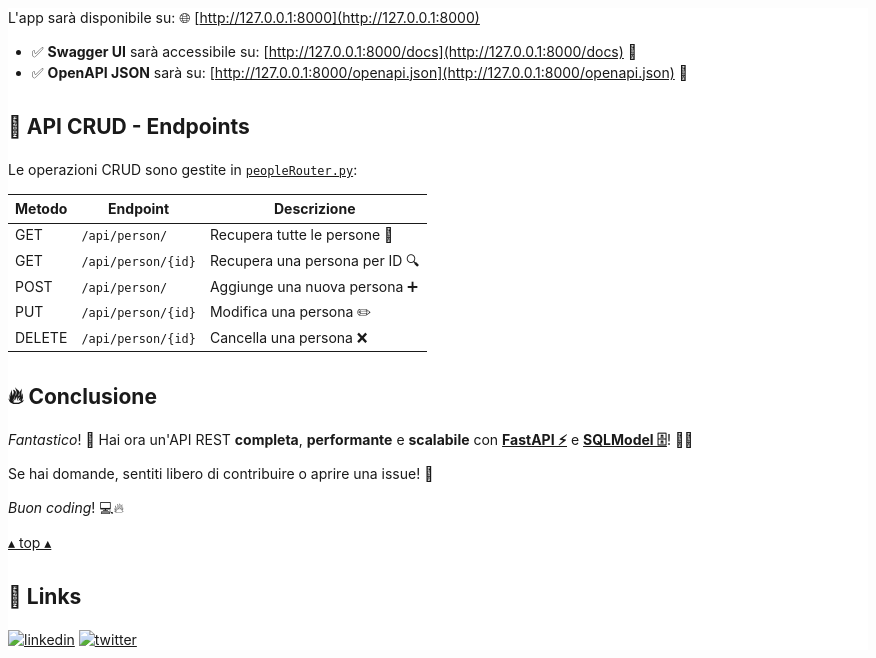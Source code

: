 L'app sarà disponibile su: 🌐 [http://127.0.0.1:8000](http://127.0.0.1:8000)

* ✅ **Swagger UI** sarà accessibile su: [http://127.0.0.1:8000/docs](http://127.0.0.1:8000/docs) 📝
* ✅ **OpenAPI JSON** sarà su: [http://127.0.0.1:8000/openapi.json](http://127.0.0.1:8000/openapi.json) 📜


## 🌟 API CRUD - Endpoints

Le operazioni CRUD sono gestite in [`peopleRouter.py`](./router/peopleRouter.py):

|	Metodo	|	Endpoint	|	Descrizione	|
|--------|---------------|----------------------------|
|	GET	|	`/api/person/`	|	Recupera tutte le persone 👤	|
|	GET	|	`/api/person/{id}`	|	Recupera una persona per ID 🔍	|
|	POST	|	`/api/person/`	|	Aggiunge una nuova persona ➕	|
|	PUT	|	`/api/person/{id}`	|	Modifica una persona ✏️	|
|	DELETE	|	`/api/person/{id}`	|	Cancella una persona ❌	|

## 🔥 Conclusione

*Fantastico*! 🎉
Hai ora un'API REST **completa**, **performante** e **scalabile** con [**FastAPI ⚡**](https://fastapi.tiangolo.com/) e [**SQLModel 🗄️**](https://github.com/tiangolo/sqlmodel)! 💪🚀

Se hai domande, sentiti libero di contribuire o aprire una issue! 🚀

*Buon coding*! 💻🔥

<a href="#TOP">&utrif; top &utrif;</a>

## 🔗 Links
[![linkedin](https://img.shields.io/badge/linkedin-0A66C2?style=for-the-badge&logo=linkedin&logoColor=white)](https://www.linkedin.com/in/biagio-rosario-greco-77145774/)
[![twitter](https://img.shields.io/badge/twitter-1DA1F2?style=for-the-badge&logo=twitter&logoColor=white)](https://twitter.com/birg_81)